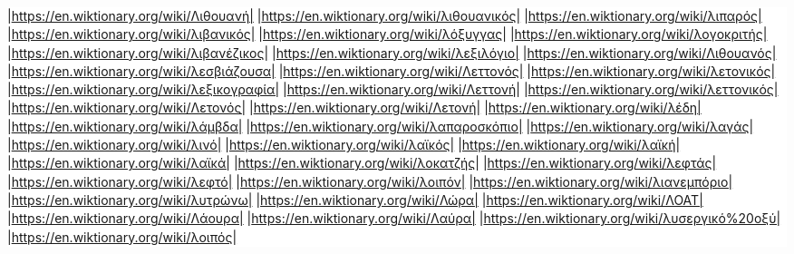 |https://en.wiktionary.org/wiki/Λιθουανή|
|https://en.wiktionary.org/wiki/λιθουανικός|
|https://en.wiktionary.org/wiki/λιπαρός|
|https://en.wiktionary.org/wiki/λιβανικός|
|https://en.wiktionary.org/wiki/λόξυγγας|
|https://en.wiktionary.org/wiki/λογοκριτής|
|https://en.wiktionary.org/wiki/λιβανέζικος|
|https://en.wiktionary.org/wiki/λεξιλόγιο|
|https://en.wiktionary.org/wiki/Λιθουανός|
|https://en.wiktionary.org/wiki/λεσβιάζουσα|
|https://en.wiktionary.org/wiki/Λεττονός|
|https://en.wiktionary.org/wiki/λετονικός|
|https://en.wiktionary.org/wiki/λεξικογραφία|
|https://en.wiktionary.org/wiki/Λεττονή|
|https://en.wiktionary.org/wiki/λεττονικός|
|https://en.wiktionary.org/wiki/Λετονός|
|https://en.wiktionary.org/wiki/Λετονή|
|https://en.wiktionary.org/wiki/λέδη|
|https://en.wiktionary.org/wiki/λάμβδα|
|https://en.wiktionary.org/wiki/λαπαροσκόπιο|
|https://en.wiktionary.org/wiki/λαγάς|
|https://en.wiktionary.org/wiki/λινό|
|https://en.wiktionary.org/wiki/λαϊκός|
|https://en.wiktionary.org/wiki/λαϊκή|
|https://en.wiktionary.org/wiki/λαϊκά|
|https://en.wiktionary.org/wiki/λοκατζής|
|https://en.wiktionary.org/wiki/λεφτάς|
|https://en.wiktionary.org/wiki/λεφτό|
|https://en.wiktionary.org/wiki/λοιπόν|
|https://en.wiktionary.org/wiki/λιανεμπόριο|
|https://en.wiktionary.org/wiki/λυτρώνω|
|https://en.wiktionary.org/wiki/Λώρα|
|https://en.wiktionary.org/wiki/ΛΟΑΤ|
|https://en.wiktionary.org/wiki/Λάουρα|
|https://en.wiktionary.org/wiki/Λαύρα|
|https://en.wiktionary.org/wiki/λυσεργικό%20οξύ|
|https://en.wiktionary.org/wiki/λοιπός|